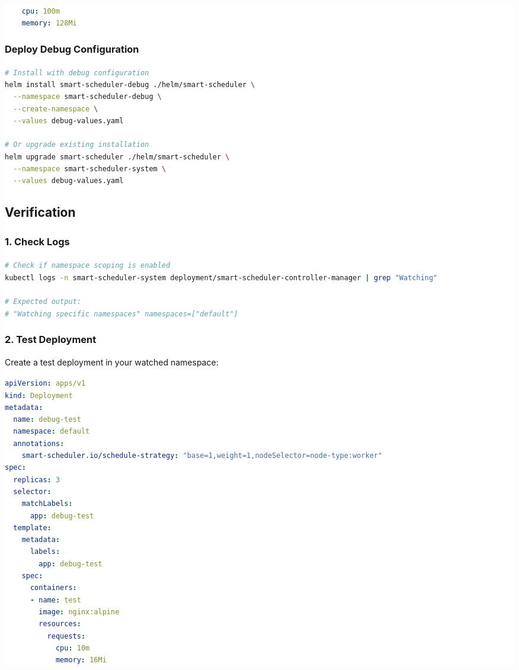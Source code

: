 ```yaml
    cpu: 100m
    memory: 128Mi
```

### Deploy Debug Configuration

```bash
# Install with debug configuration
helm install smart-scheduler-debug ./helm/smart-scheduler \
  --namespace smart-scheduler-debug \
  --create-namespace \
  --values debug-values.yaml

# Or upgrade existing installation
helm upgrade smart-scheduler ./helm/smart-scheduler \
  --namespace smart-scheduler-system \
  --values debug-values.yaml
```

## Verification

### 1. Check Logs

```bash
# Check if namespace scoping is enabled
kubectl logs -n smart-scheduler-system deployment/smart-scheduler-controller-manager | grep "Watching"

# Expected output:
# "Watching specific namespaces" namespaces=["default"]
```

### 2. Test Deployment

Create a test deployment in your watched namespace:

```yaml
apiVersion: apps/v1
kind: Deployment
metadata:
  name: debug-test
  namespace: default
  annotations:
    smart-scheduler.io/schedule-strategy: "base=1,weight=1,nodeSelector=node-type:worker"
spec:
  replicas: 3
  selector:
    matchLabels:
      app: debug-test
  template:
    metadata:
      labels:
        app: debug-test
    spec:
      containers:
      - name: test
        image: nginx:alpine
        resources:
          requests:
            cpu: 10m
            memory: 16Mi
```

